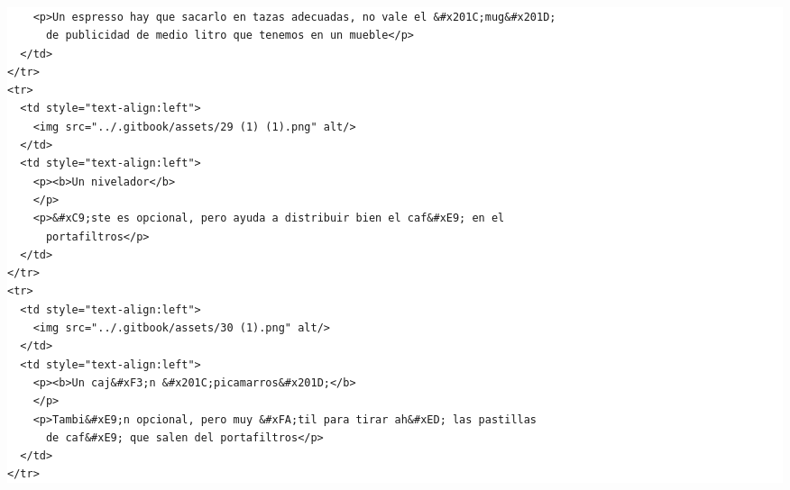         <p>Un espresso hay que sacarlo en tazas adecuadas, no vale el &#x201C;mug&#x201D;
          de publicidad de medio litro que tenemos en un mueble</p>
      </td>
    </tr>
    <tr>
      <td style="text-align:left">
        <img src="../.gitbook/assets/29 (1) (1).png" alt/>
      </td>
      <td style="text-align:left">
        <p><b>Un nivelador</b>
        </p>
        <p>&#xC9;ste es opcional, pero ayuda a distribuir bien el caf&#xE9; en el
          portafiltros</p>
      </td>
    </tr>
    <tr>
      <td style="text-align:left">
        <img src="../.gitbook/assets/30 (1).png" alt/>
      </td>
      <td style="text-align:left">
        <p><b>Un caj&#xF3;n &#x201C;picamarros&#x201D;</b>
        </p>
        <p>Tambi&#xE9;n opcional, pero muy &#xFA;til para tirar ah&#xED; las pastillas
          de caf&#xE9; que salen del portafiltros</p>
      </td>
    </tr>
  </tbody>
</table>
